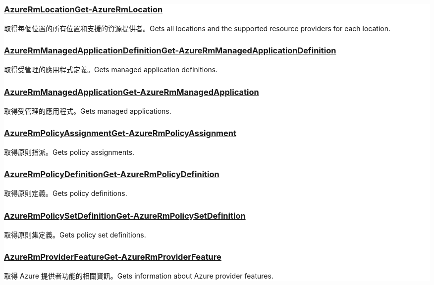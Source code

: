 ### [<span data-ttu-id="adf08-125">AzureRmLocation</span><span class="sxs-lookup"><span data-stu-id="adf08-125">Get-AzureRmLocation</span></span>](Get-AzureRmLocation.md)
<span data-ttu-id="adf08-126">取得每個位置的所有位置和支援的資源提供者。</span><span class="sxs-lookup"><span data-stu-id="adf08-126">Gets all locations and the supported resource providers for each location.</span></span>

### [<span data-ttu-id="adf08-127">AzureRmManagedApplicationDefinition</span><span class="sxs-lookup"><span data-stu-id="adf08-127">Get-AzureRmManagedApplicationDefinition</span></span>](Get-AzureRmManagedApplicationDefinition.md)
<span data-ttu-id="adf08-128">取得受管理的應用程式定義。</span><span class="sxs-lookup"><span data-stu-id="adf08-128">Gets managed application definitions.</span></span>

### [<span data-ttu-id="adf08-129">AzureRmManagedApplication</span><span class="sxs-lookup"><span data-stu-id="adf08-129">Get-AzureRmManagedApplication</span></span>](Get-AzureRmManagedApplication.md)
<span data-ttu-id="adf08-130">取得受管理的應用程式。</span><span class="sxs-lookup"><span data-stu-id="adf08-130">Gets managed applications.</span></span>

### [<span data-ttu-id="adf08-131">AzureRmPolicyAssignment</span><span class="sxs-lookup"><span data-stu-id="adf08-131">Get-AzureRmPolicyAssignment</span></span>](Get-AzureRmPolicyAssignment.md)
<span data-ttu-id="adf08-132">取得原則指派。</span><span class="sxs-lookup"><span data-stu-id="adf08-132">Gets policy assignments.</span></span>

### [<span data-ttu-id="adf08-133">AzureRmPolicyDefinition</span><span class="sxs-lookup"><span data-stu-id="adf08-133">Get-AzureRmPolicyDefinition</span></span>](Get-AzureRmPolicyDefinition.md)
<span data-ttu-id="adf08-134">取得原則定義。</span><span class="sxs-lookup"><span data-stu-id="adf08-134">Gets policy definitions.</span></span>

### [<span data-ttu-id="adf08-135">AzureRmPolicySetDefinition</span><span class="sxs-lookup"><span data-stu-id="adf08-135">Get-AzureRmPolicySetDefinition</span></span>](Get-AzureRmPolicySetDefinition.md)
<span data-ttu-id="adf08-136">取得原則集定義。</span><span class="sxs-lookup"><span data-stu-id="adf08-136">Gets policy set definitions.</span></span>

### [<span data-ttu-id="adf08-137">AzureRmProviderFeature</span><span class="sxs-lookup"><span data-stu-id="adf08-137">Get-AzureRmProviderFeature</span></span>](Get-AzureRmProviderFeature.md)
<span data-ttu-id="adf08-138">取得 Azure 提供者功能的相關資訊。</span><span class="sxs-lookup"><span data-stu-id="adf08-138">Gets information about Azure provider features.</span></span>
